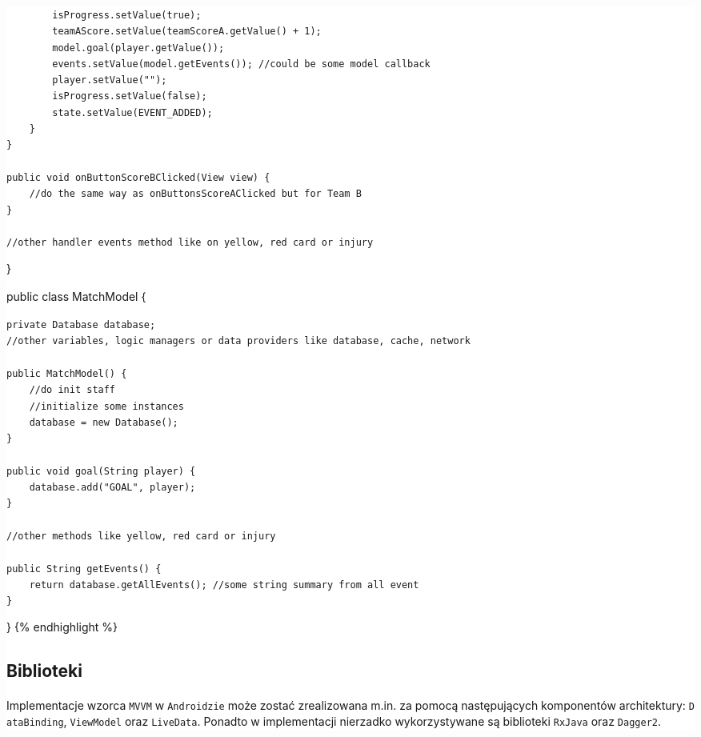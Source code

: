             isProgress.setValue(true);
            teamAScore.setValue(teamScoreA.getValue() + 1);
            model.goal(player.getValue());
            events.setValue(model.getEvents()); //could be some model callback
            player.setValue("");
            isProgress.setValue(false);
            state.setValue(EVENT_ADDED);
        }
    }

    public void onButtonScoreBClicked(View view) {
        //do the same way as onButtonsScoreAClicked but for Team B
    }

    //other handler events method like on yellow, red card or injury
}

public class MatchModel {

    private Database database;
    //other variables, logic managers or data providers like database, cache, network

    public MatchModel() {
        //do init staff
        //initialize some instances
        database = new Database();
    }

    public void goal(String player) {
        database.add("GOAL", player);
    }

    //other methods like yellow, red card or injury

    public String getEvents() {
        return database.getAllEvents(); //some string summary from all event
    }
}
{% endhighlight %}

## Biblioteki
Implementacje wzorca `MVVM` w `Androidzie` może zostać zrealizowana m.in. za pomocą następujących komponentów architektury: `DataBinding`, `ViewModel` oraz `LiveData`. Ponadto w implementacji nierzadko wykorzystywane są biblioteki `RxJava` oraz `Dagger2`.
